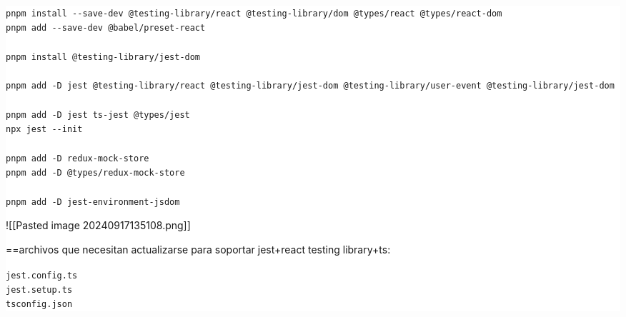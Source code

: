 ```
pnpm install --save-dev @testing-library/react @testing-library/dom @types/react @types/react-dom
pnpm add --save-dev @babel/preset-react

pnpm install @testing-library/jest-dom

pnpm add -D jest @testing-library/react @testing-library/jest-dom @testing-library/user-event @testing-library/jest-dom

pnpm add -D jest ts-jest @types/jest
npx jest --init

pnpm add -D redux-mock-store
pnpm add -D @types/redux-mock-store

pnpm add -D jest-environment-jsdom

```

![[Pasted image 20240917135108.png]]

==archivos que necesitan actualizarse para soportar jest+react testing library+ts:

```
jest.config.ts
jest.setup.ts
tsconfig.json
```

